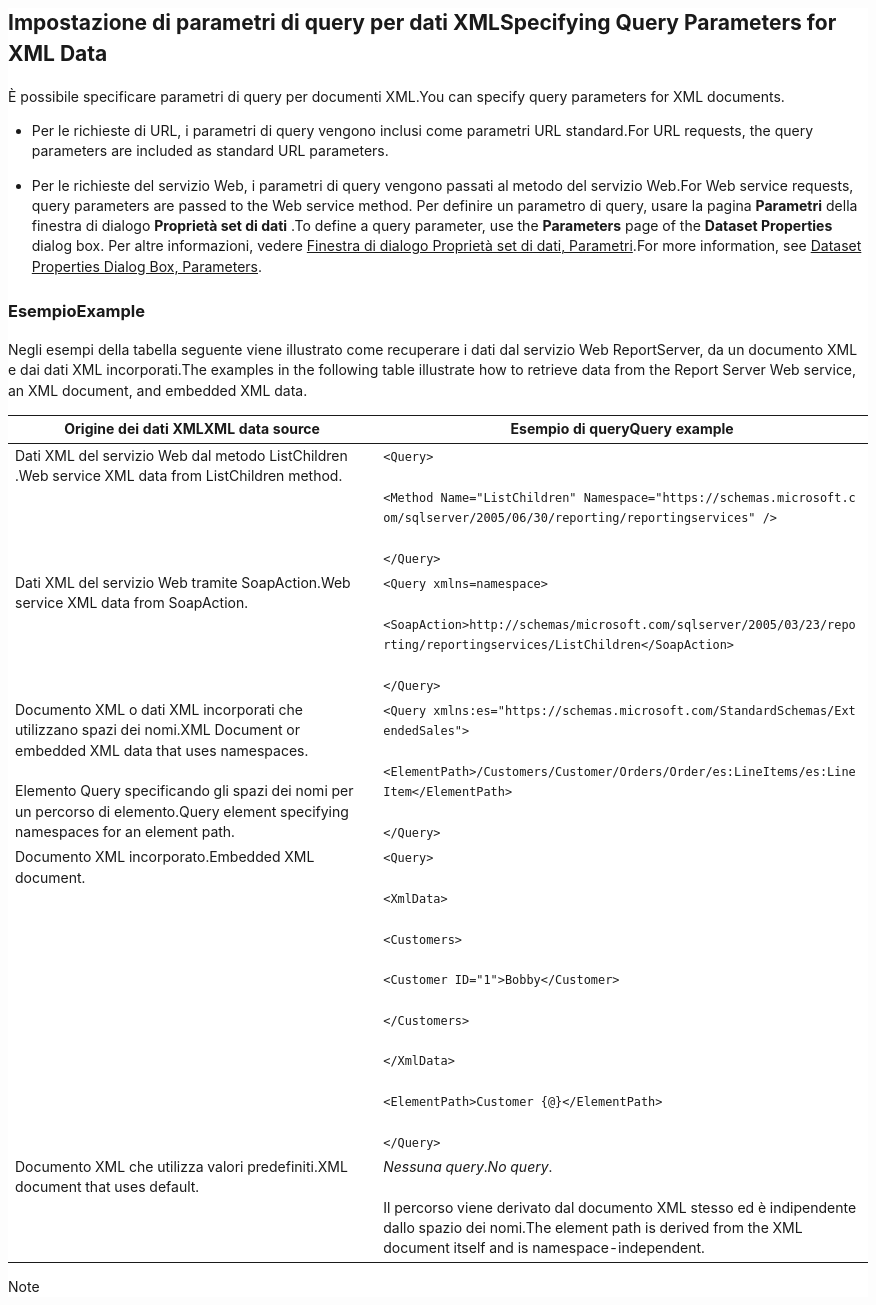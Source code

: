## <a name="specifying-query-parameters-for-xml-data"></a><span data-ttu-id="14bc6-122">Impostazione di parametri di query per dati XML</span><span class="sxs-lookup"><span data-stu-id="14bc6-122">Specifying Query Parameters for XML Data</span></span>  
 <span data-ttu-id="14bc6-123">È possibile specificare parametri di query per documenti XML.</span><span class="sxs-lookup"><span data-stu-id="14bc6-123">You can specify query parameters for XML documents.</span></span>  
  
-   <span data-ttu-id="14bc6-124">Per le richieste di URL, i parametri di query vengono inclusi come parametri URL standard.</span><span class="sxs-lookup"><span data-stu-id="14bc6-124">For URL requests, the query parameters are included as standard URL parameters.</span></span>  
  
-   <span data-ttu-id="14bc6-125">Per le richieste del servizio Web, i parametri di query vengono passati al metodo del servizio Web.</span><span class="sxs-lookup"><span data-stu-id="14bc6-125">For Web service requests, query parameters are passed to the Web service method.</span></span> <span data-ttu-id="14bc6-126">Per definire un parametro di query, usare la pagina **Parametri** della finestra di dialogo **Proprietà set di dati** .</span><span class="sxs-lookup"><span data-stu-id="14bc6-126">To define a query parameter, use the **Parameters** page of the **Dataset Properties** dialog box.</span></span> <span data-ttu-id="14bc6-127">Per altre informazioni, vedere [Finestra di dialogo Proprietà set di dati, Parametri](dataset-properties-dialog-box-parameters.md).</span><span class="sxs-lookup"><span data-stu-id="14bc6-127">For more information, see [Dataset Properties Dialog Box, Parameters](dataset-properties-dialog-box-parameters.md).</span></span>  
  
### <a name="example"></a><span data-ttu-id="14bc6-128">Esempio</span><span class="sxs-lookup"><span data-stu-id="14bc6-128">Example</span></span>  
 <span data-ttu-id="14bc6-129">Negli esempi della tabella seguente viene illustrato come recuperare i dati dal servizio Web ReportServer, da un documento XML e dai dati XML incorporati.</span><span class="sxs-lookup"><span data-stu-id="14bc6-129">The examples in the following table illustrate how to retrieve data from the Report Server Web service, an XML document, and embedded XML data.</span></span>  
  
|<span data-ttu-id="14bc6-130">Origine dei dati XML</span><span class="sxs-lookup"><span data-stu-id="14bc6-130">XML data source</span></span>|<span data-ttu-id="14bc6-131">Esempio di query</span><span class="sxs-lookup"><span data-stu-id="14bc6-131">Query example</span></span>|  
|---------------------|-------------------|  
|<span data-ttu-id="14bc6-132">Dati XML del servizio Web dal metodo ListChildren .</span><span class="sxs-lookup"><span data-stu-id="14bc6-132">Web service XML data from ListChildren method.</span></span>|`<Query>`<br /><br /> `<Method Name="ListChildren" Namespace="https://schemas.microsoft.com/sqlserver/2005/06/30/reporting/reportingservices" />`<br /><br /> `</Query>`|  
|<span data-ttu-id="14bc6-133">Dati XML del servizio Web tramite SoapAction.</span><span class="sxs-lookup"><span data-stu-id="14bc6-133">Web service XML data from SoapAction.</span></span>|`<Query xmlns=namespace>`<br /><br /> `<SoapAction>http://schemas/microsoft.com/sqlserver/2005/03/23/reporting/reportingservices/ListChildren</SoapAction>`<br /><br /> `</Query>`|  
|<span data-ttu-id="14bc6-134">Documento XML o dati XML incorporati che utilizzano spazi dei nomi.</span><span class="sxs-lookup"><span data-stu-id="14bc6-134">XML Document or embedded XML data that uses namespaces.</span></span><br /><br /> <span data-ttu-id="14bc6-135">Elemento Query specificando gli spazi dei nomi per un percorso di elemento.</span><span class="sxs-lookup"><span data-stu-id="14bc6-135">Query element specifying namespaces for an element path.</span></span>|`<Query xmlns:es="https://schemas.microsoft.com/StandardSchemas/ExtendedSales">`<br /><br /> `<ElementPath>/Customers/Customer/Orders/Order/es:LineItems/es:LineItem</ElementPath>`<br /><br /> `</Query>`|  
|<span data-ttu-id="14bc6-136">Documento XML incorporato.</span><span class="sxs-lookup"><span data-stu-id="14bc6-136">Embedded XML document.</span></span>|`<Query>`<br /><br /> `<XmlData>`<br /><br /> `<Customers>`<br /><br /> `<Customer ID="1">Bobby</Customer>`<br /><br /> `</Customers>`<br /><br /> `</XmlData>`<br /><br /> `<ElementPath>Customer {@}</ElementPath>`<br /><br /> `</Query>`|  
|<span data-ttu-id="14bc6-137">Documento XML che utilizza valori predefiniti.</span><span class="sxs-lookup"><span data-stu-id="14bc6-137">XML document that uses default.</span></span>|<span data-ttu-id="14bc6-138">*Nessuna query*.</span><span class="sxs-lookup"><span data-stu-id="14bc6-138">*No query*.</span></span><br /><br /> <span data-ttu-id="14bc6-139">Il percorso viene derivato dal documento XML stesso ed è indipendente dallo spazio dei nomi.</span><span class="sxs-lookup"><span data-stu-id="14bc6-139">The element path is derived from the XML document itself and is namespace-independent.</span></span>|  
  
> [!NOTE]  